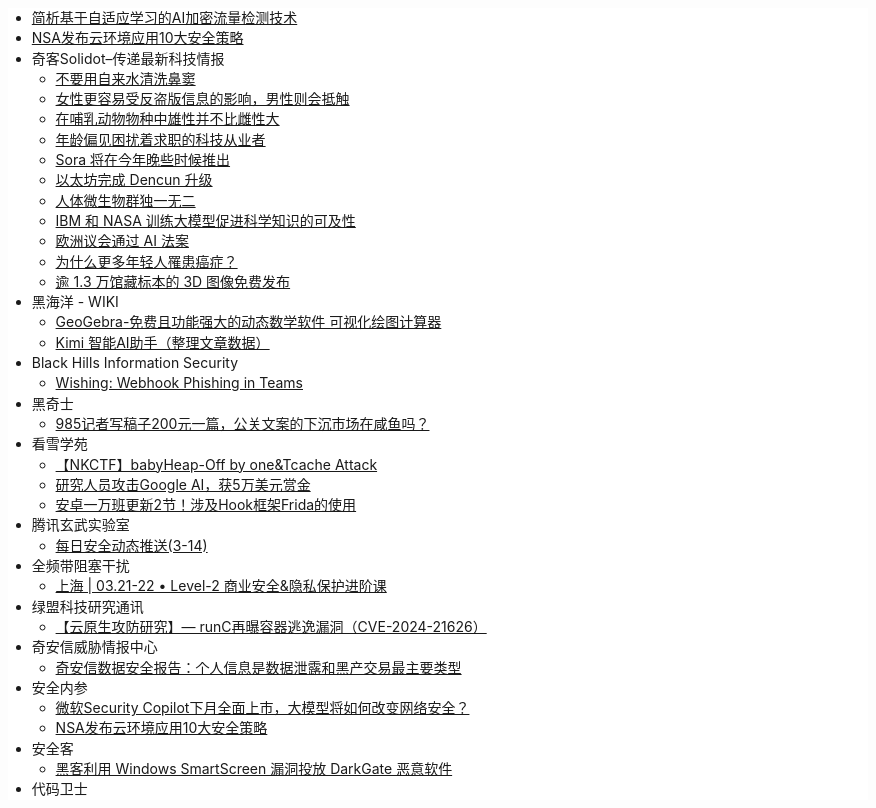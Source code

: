   - [简析基于自适应学习的AI加密流量检测技术](https://www.aqniu.com/vendor/102949.html)
  - [NSA发布云环境应用10大安全策略](https://www.aqniu.com/industry/102946.html)
- 奇客Solidot–传递最新科技情报
  - [不要用自来水清洗鼻窦](https://www.solidot.org/story?sid=77600)
  - [女性更容易受反盗版信息的影响，男性则会抵触](https://www.solidot.org/story?sid=77599)
  - [在哺乳动物物种中雄性并不比雌性大](https://www.solidot.org/story?sid=77598)
  - [年龄偏见困扰着求职的科技从业者](https://www.solidot.org/story?sid=77597)
  - [Sora 将在今年晚些时候推出](https://www.solidot.org/story?sid=77596)
  - [以太坊完成 Dencun 升级](https://www.solidot.org/story?sid=77595)
  - [人体微生物群独一无二](https://www.solidot.org/story?sid=77594)
  - [IBM 和 NASA 训练大模型促进科学知识的可及性](https://www.solidot.org/story?sid=77593)
  - [欧洲议会通过 AI 法案](https://www.solidot.org/story?sid=77592)
  - [为什么更多年轻人罹患癌症？](https://www.solidot.org/story?sid=77591)
  - [逾 1.3 万馆藏标本的 3D 图像免费发布](https://www.solidot.org/story?sid=77590)
- 黑海洋 - WIKI
  - [GeoGebra-免费且功能强大的动态数学软件 可视化绘图计算器](https://blog.upx8.com/4110)
  - [Kimi 智能AI助手（整理文章数据）](https://blog.upx8.com/4109)
- Black Hills Information Security
  - [Wishing: Webhook Phishing in Teams](https://www.blackhillsinfosec.com/wishing-webhook-phishing-in-teams/)
- 黑奇士
  - [985记者写稿子200元一篇，公关文案的下沉市场在咸鱼吗？](https://mp.weixin.qq.com/s?__biz=MzI5ODYwNTE4Nw==&mid=2247488095&idx=1&sn=13623021ae9070bd3114938047e68fc7&chksm=eca21db3dbd594a5d58c669848c6cc297e35620fa8a6f3ba3c204b617847c81a810bb5301620&scene=58&subscene=0#rd)
- 看雪学苑
  - [【NKCTF】babyHeap-Off by one&Tcache Attack](https://mp.weixin.qq.com/s?__biz=MjM5NTc2MDYxMw==&mid=2458545943&idx=1&sn=26a6b798597e8adb9a1c990e6108601c&chksm=b18d5f9d86fad68b36cc01e3f47e17293361d53495e526e70a4575fbcf0537aa3773fb9bb552&scene=58&subscene=0#rd)
  - [研究人员攻击Google AI，获5万美元赏金](https://mp.weixin.qq.com/s?__biz=MjM5NTc2MDYxMw==&mid=2458545943&idx=2&sn=667a39bb691b2c0366501aa2f398f2dd&chksm=b18d5f9d86fad68befc025b87c8f77c6bfdf230753ddc0011b157f362ab6558b90d061b3032c&scene=58&subscene=0#rd)
  - [安卓一万班更新2节！涉及Hook框架Frida的使用](https://mp.weixin.qq.com/s?__biz=MjM5NTc2MDYxMw==&mid=2458545943&idx=3&sn=4ee1e03792cef2f25979096a26897de3&chksm=b18d5f9d86fad68becb3de3d36d56e9f7962cfd38caa47569295af7e37632eccce68d872727c&scene=58&subscene=0#rd)
- 腾讯玄武实验室
  - [每日安全动态推送(3-14)](https://mp.weixin.qq.com/s?__biz=MzA5NDYyNDI0MA==&mid=2651959557&idx=1&sn=12289e37fa6142325678739a2d55b822&chksm=8baed19abcd9588c67f9644d7c05cbec589522c248c70a5d5d47458a6b21883ee2cac73a4005&scene=58&subscene=0#rd)
- 全频带阻塞干扰
  - [上海 | 03.21-22 • Level-2 商业安全&隐私保护进阶课](https://mp.weixin.qq.com/s?__biz=MzIzMzE2OTQyNA==&mid=2648957082&idx=1&sn=5255e8364d1119164224c0d0973d4666&chksm=f09ef7e5c7e97ef37c72ed81188c14045a5cafa6b46dc0dd5050f77e174cacc57cbbd4fb603d&scene=58&subscene=0#rd)
- 绿盟科技研究通讯
  - [【云原生攻防研究】— runC再曝容器逃逸漏洞（CVE-2024-21626）](https://mp.weixin.qq.com/s?__biz=MzIyODYzNTU2OA==&mid=2247496824&idx=1&sn=98efa1a8fcc9dfb28968bd12718d824c&chksm=e84c52a7df3bdbb177ce5a2a81d11a334a7987654713bccea7f0ff95a07bc9cdda13a05ab8f4&scene=58&subscene=0#rd)
- 奇安信威胁情报中心
  - [奇安信数据安全报告：个人信息是数据泄露和黑产交易最主要类型](https://mp.weixin.qq.com/s?__biz=MzI2MDc2MDA4OA==&mid=2247509854&idx=1&sn=4b4524c0b690eea76fdd73fd0e48162f&chksm=ea665029dd11d93f4c25d575760c149205d14e25cc11a85c980404b5930c1b5ce2b50b32d91b&scene=58&subscene=0#rd)
- 安全内参
  - [微软Security Copilot下月全面上市，大模型将如何改变网络安全？](https://mp.weixin.qq.com/s?__biz=MzI4NDY2MDMwMw==&mid=2247511203&idx=1&sn=aa8be5e72af5987202a50a88c1805685&chksm=ebfaeb83dc8d62953293740654a876e424d8bf4795cbbd8bcfbc543bf7b6b0383cc5bdeee5c9&scene=58&subscene=0#rd)
  - [NSA发布云环境应用10大安全策略](https://mp.weixin.qq.com/s?__biz=MzI4NDY2MDMwMw==&mid=2247511203&idx=2&sn=e25128a3ea1abe531b3951e67e2eec20&chksm=ebfaeb83dc8d62956f7eb15ccb54edada4a5bda95191f94a4166fd4b42a14be6f35bf342010b&scene=58&subscene=0#rd)
- 安全客
  - [黑客利用 Windows SmartScreen 漏洞投放 DarkGate 恶意软件](https://mp.weixin.qq.com/s?__biz=MzA5ODA0NDE2MA==&mid=2649786330&idx=1&sn=45f7c3571c50b65a04e3626b948108aa&chksm=8893b7b5bfe43ea381f7bd31ad3c7b9072b0d19c0383f28e813028d2485c03f9080082928571&scene=58&subscene=0#rd)
- 代码卫士